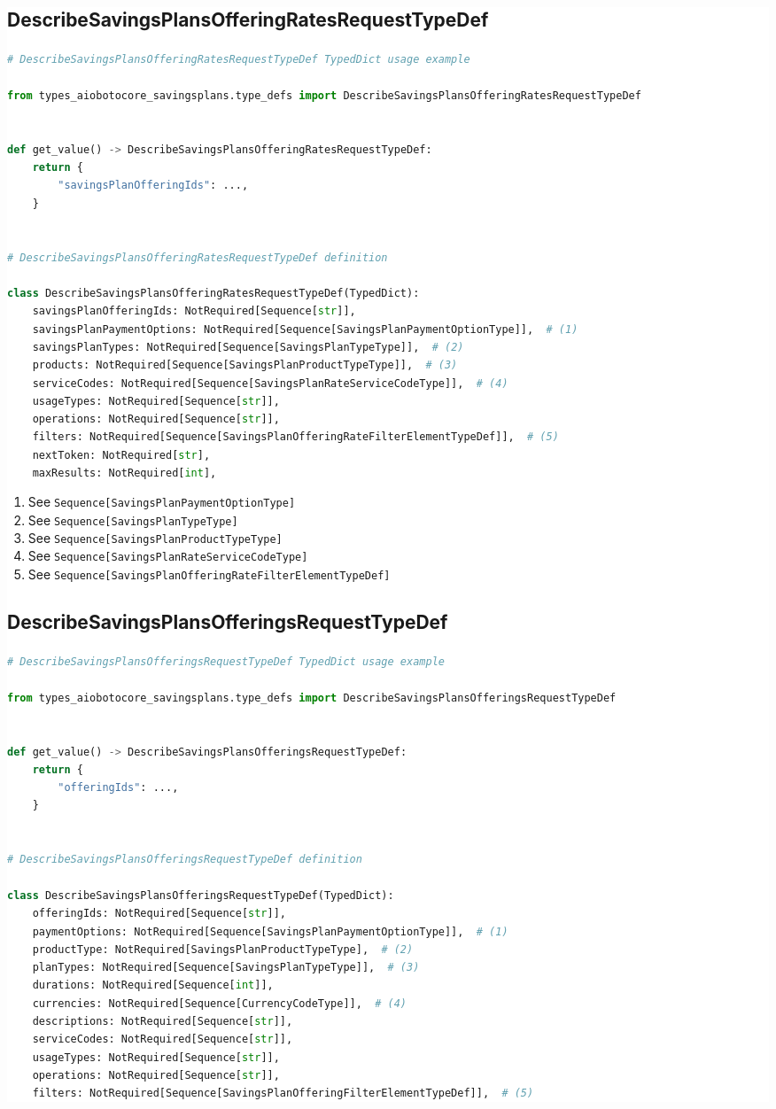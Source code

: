 ## DescribeSavingsPlansOfferingRatesRequestTypeDef

```python
# DescribeSavingsPlansOfferingRatesRequestTypeDef TypedDict usage example

from types_aiobotocore_savingsplans.type_defs import DescribeSavingsPlansOfferingRatesRequestTypeDef


def get_value() -> DescribeSavingsPlansOfferingRatesRequestTypeDef:
    return {
        "savingsPlanOfferingIds": ...,
    }


# DescribeSavingsPlansOfferingRatesRequestTypeDef definition

class DescribeSavingsPlansOfferingRatesRequestTypeDef(TypedDict):
    savingsPlanOfferingIds: NotRequired[Sequence[str]],
    savingsPlanPaymentOptions: NotRequired[Sequence[SavingsPlanPaymentOptionType]],  # (1)
    savingsPlanTypes: NotRequired[Sequence[SavingsPlanTypeType]],  # (2)
    products: NotRequired[Sequence[SavingsPlanProductTypeType]],  # (3)
    serviceCodes: NotRequired[Sequence[SavingsPlanRateServiceCodeType]],  # (4)
    usageTypes: NotRequired[Sequence[str]],
    operations: NotRequired[Sequence[str]],
    filters: NotRequired[Sequence[SavingsPlanOfferingRateFilterElementTypeDef]],  # (5)
    nextToken: NotRequired[str],
    maxResults: NotRequired[int],
```

1. See `Sequence[SavingsPlanPaymentOptionType]`
2. See `Sequence[SavingsPlanTypeType]`
3. See `Sequence[SavingsPlanProductTypeType]`
4. See `Sequence[SavingsPlanRateServiceCodeType]`
5. See `Sequence[SavingsPlanOfferingRateFilterElementTypeDef]`

## DescribeSavingsPlansOfferingsRequestTypeDef

```python
# DescribeSavingsPlansOfferingsRequestTypeDef TypedDict usage example

from types_aiobotocore_savingsplans.type_defs import DescribeSavingsPlansOfferingsRequestTypeDef


def get_value() -> DescribeSavingsPlansOfferingsRequestTypeDef:
    return {
        "offeringIds": ...,
    }


# DescribeSavingsPlansOfferingsRequestTypeDef definition

class DescribeSavingsPlansOfferingsRequestTypeDef(TypedDict):
    offeringIds: NotRequired[Sequence[str]],
    paymentOptions: NotRequired[Sequence[SavingsPlanPaymentOptionType]],  # (1)
    productType: NotRequired[SavingsPlanProductTypeType],  # (2)
    planTypes: NotRequired[Sequence[SavingsPlanTypeType]],  # (3)
    durations: NotRequired[Sequence[int]],
    currencies: NotRequired[Sequence[CurrencyCodeType]],  # (4)
    descriptions: NotRequired[Sequence[str]],
    serviceCodes: NotRequired[Sequence[str]],
    usageTypes: NotRequired[Sequence[str]],
    operations: NotRequired[Sequence[str]],
    filters: NotRequired[Sequence[SavingsPlanOfferingFilterElementTypeDef]],  # (5)
```